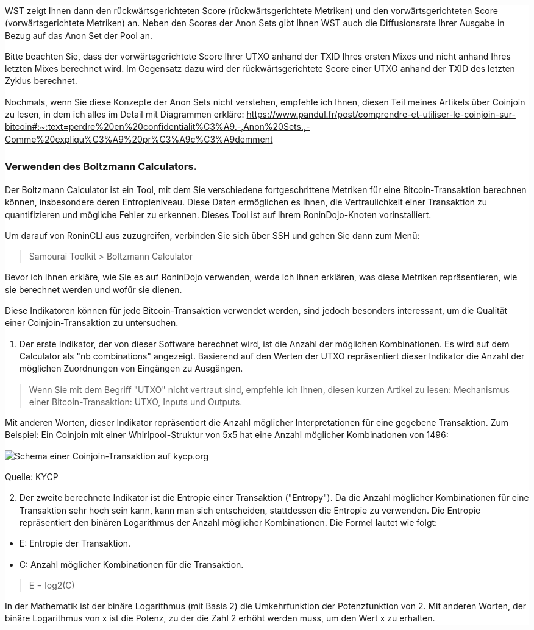 WST zeigt Ihnen dann den rückwärtsgerichteten Score (rückwärtsgerichtete Metriken) und den vorwärtsgerichteten Score (vorwärtsgerichtete Metriken) an. Neben den Scores der Anon Sets gibt Ihnen WST auch die Diffusionsrate Ihrer Ausgabe in Bezug auf das Anon Set der Pool an.

Bitte beachten Sie, dass der vorwärtsgerichtete Score Ihrer UTXO anhand der TXID Ihres ersten Mixes und nicht anhand Ihres letzten Mixes berechnet wird. Im Gegensatz dazu wird der rückwärtsgerichtete Score einer UTXO anhand der TXID des letzten Zyklus berechnet.

Nochmals, wenn Sie diese Konzepte der Anon Sets nicht verstehen, empfehle ich Ihnen, diesen Teil meines Artikels über Coinjoin zu lesen, in dem ich alles im Detail mit Diagrammen erkläre: https://www.pandul.fr/post/comprendre-et-utiliser-le-coinjoin-sur-bitcoin#:~:text=perdre%20en%20confidentialit%C3%A9.-,Anon%20Sets.,-Comme%20expliqu%C3%A9%20pr%C3%A9c%C3%A9demment

### Verwenden des Boltzmann Calculators.

Der Boltzmann Calculator ist ein Tool, mit dem Sie verschiedene fortgeschrittene Metriken für eine Bitcoin-Transaktion berechnen können, insbesondere deren Entropieniveau. Diese Daten ermöglichen es Ihnen, die Vertraulichkeit einer Transaktion zu quantifizieren und mögliche Fehler zu erkennen. Dieses Tool ist auf Ihrem RoninDojo-Knoten vorinstalliert.

Um darauf von RoninCLI aus zuzugreifen, verbinden Sie sich über SSH und gehen Sie dann zum Menü:

> Samourai Toolkit > Boltzmann Calculator

Bevor ich Ihnen erkläre, wie Sie es auf RoninDojo verwenden, werde ich Ihnen erklären, was diese Metriken repräsentieren, wie sie berechnet werden und wofür sie dienen.

Diese Indikatoren können für jede Bitcoin-Transaktion verwendet werden, sind jedoch besonders interessant, um die Qualität einer Coinjoin-Transaktion zu untersuchen.

1. Der erste Indikator, der von dieser Software berechnet wird, ist die Anzahl der möglichen Kombinationen. Es wird auf dem Calculator als "nb combinations" angezeigt. Basierend auf den Werten der UTXO repräsentiert dieser Indikator die Anzahl der möglichen Zuordnungen von Eingängen zu Ausgängen.

> Wenn Sie mit dem Begriff "UTXO" nicht vertraut sind, empfehle ich Ihnen, diesen kurzen Artikel zu lesen: Mechanismus einer Bitcoin-Transaktion: UTXO, Inputs und Outputs.

Mit anderen Worten, dieser Indikator repräsentiert die Anzahl möglicher Interpretationen für eine gegebene Transaktion. Zum Beispiel: Ein Coinjoin mit einer Whirlpool-Struktur von 5x5 hat eine Anzahl möglicher Kombinationen von 1496:

![Schema einer Coinjoin-Transaktion auf kycp.org](assets/32.webp)

Quelle: KYCP

2. Der zweite berechnete Indikator ist die Entropie einer Transaktion ("Entropy"). Da die Anzahl möglicher Kombinationen für eine Transaktion sehr hoch sein kann, kann man sich entscheiden, stattdessen die Entropie zu verwenden. Die Entropie repräsentiert den binären Logarithmus der Anzahl möglicher Kombinationen. Die Formel lautet wie folgt:

- E: Entropie der Transaktion.

- C: Anzahl möglicher Kombinationen für die Transaktion.

> E = log2(C)

In der Mathematik ist der binäre Logarithmus (mit Basis 2) die Umkehrfunktion der Potenzfunktion von 2. Mit anderen Worten, der binäre Logarithmus von x ist die Potenz, zu der die Zahl 2 erhöht werden muss, um den Wert x zu erhalten.
